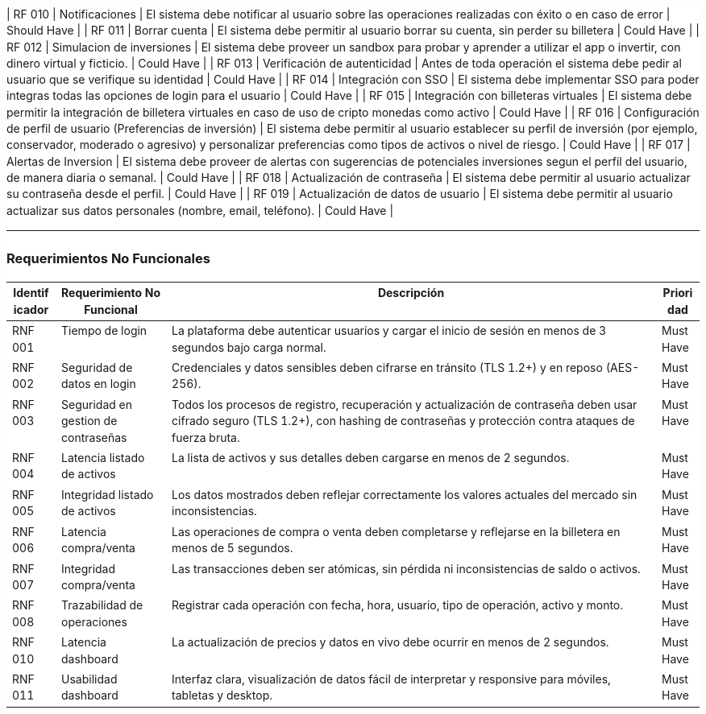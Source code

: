 | RF 010        | Notificaciones                                                 | El sistema debe notificar al usuario sobre las operaciones realizadas con éxito o en caso de error                                                                                         | Should Have |
| RF 011        | Borrar cuenta                                                  | El sistema debe permitir al usuario borrar su cuenta, sin perder su billetera                                                                                                              | Could Have  |
| RF 012        | Simulacion de inversiones                                      | El sistema debe proveer un sandbox para probar y aprender a utilizar el app o invertir, con dinero virtual y ficticio.                                                                     | Could Have  |
| RF 013        | Verificación de autenticidad                                   | Antes de toda operación el sistema debe pedir al usuario que se verifique su identidad                                                                                                     | Could Have  |
| RF 014        | Integración con SSO                                            | El sistema debe implementar SSO para poder integras todas las opciones de login para el usuario                                                                                            | Could Have  |
| RF 015        | Integración con billeteras virtuales                           | El sistema debe permitir la integración de billetera virtuales en caso de uso de cripto monedas como activo                                                                                | Could Have  |
| RF 016        | Configuración de perfil de usuario (Preferencias de inversión) | El sistema debe permitir al usuario establecer su perfil de inversión (por ejemplo, conservador, moderado o agresivo) y personalizar preferencias como tipos de activos o nivel de riesgo. | Could Have  |
| RF 017        | Alertas de Inversion                                           | El sistema debe proveer de alertas con sugerencias de potenciales inversiones segun el perfil del usuario, de manera diaria o semanal.                                                     | Could Have  |
| RF 018        | Actualización de contraseña                                    | El sistema debe permitir al usuario actualizar su contraseña desde el perfil.                                                                                                              | Could Have  |
| RF 019        | Actualización de datos de usuario                              | El sistema debe permitir al usuario actualizar sus datos personales (nombre, email, teléfono).                                                                                             | Could Have  |

---

### Requerimientos No Funcionales

| Identificador | Requerimiento No Funcional          | Descripción                                                                                                                                                                              | Prioridad   |
| ------------- | ----------------------------------- | ---------------------------------------------------------------------------------------------------------------------------------------------------------------------------------------- | ----------- |
| RNF 001       | Tiempo de login                     | La plataforma debe autenticar usuarios y cargar el inicio de sesión en menos de 3 segundos bajo carga normal.                                                                            | Must Have   |
| RNF 002       | Seguridad de datos en login         | Credenciales y datos sensibles deben cifrarse en tránsito (TLS 1.2+) y en reposo (AES-256).                                                                                              | Must Have   |
| RNF 003       | Seguridad en gestion de contraseñas | Todos los procesos de registro, recuperación y actualización de contraseña deben usar cifrado seguro (TLS 1.2+), con hashing de contraseñas y protección contra ataques de fuerza bruta. | Must Have   |
| RNF 004       | Latencia listado de activos         | La lista de activos y sus detalles deben cargarse en menos de 2 segundos.                                                                                                                | Must Have   |
| RNF 005       | Integridad listado de activos       | Los datos mostrados deben reflejar correctamente los valores actuales del mercado sin inconsistencias.                                                                                   | Must Have   |
| RNF 006       | Latencia compra/venta               | Las operaciones de compra o venta deben completarse y reflejarse en la billetera en menos de 5 segundos.                                                                                 | Must Have   |
| RNF 007       | Integridad compra/venta             | Las transacciones deben ser atómicas, sin pérdida ni inconsistencias de saldo o activos.                                                                                                 | Must Have   |
| RNF 008       | Trazabilidad de operaciones         | Registrar cada operación con fecha, hora, usuario, tipo de operación, activo y monto.                                                                                                    | Must Have   |
| RNF 010       | Latencia dashboard                  | La actualización de precios y datos en vivo debe ocurrir en menos de 2 segundos.                                                                                                         | Must Have   |
| RNF 011       | Usabilidad dashboard                | Interfaz clara, visualización de datos fácil de interpretar y responsive para móviles, tabletas y desktop.                                                                               | Must Have   |